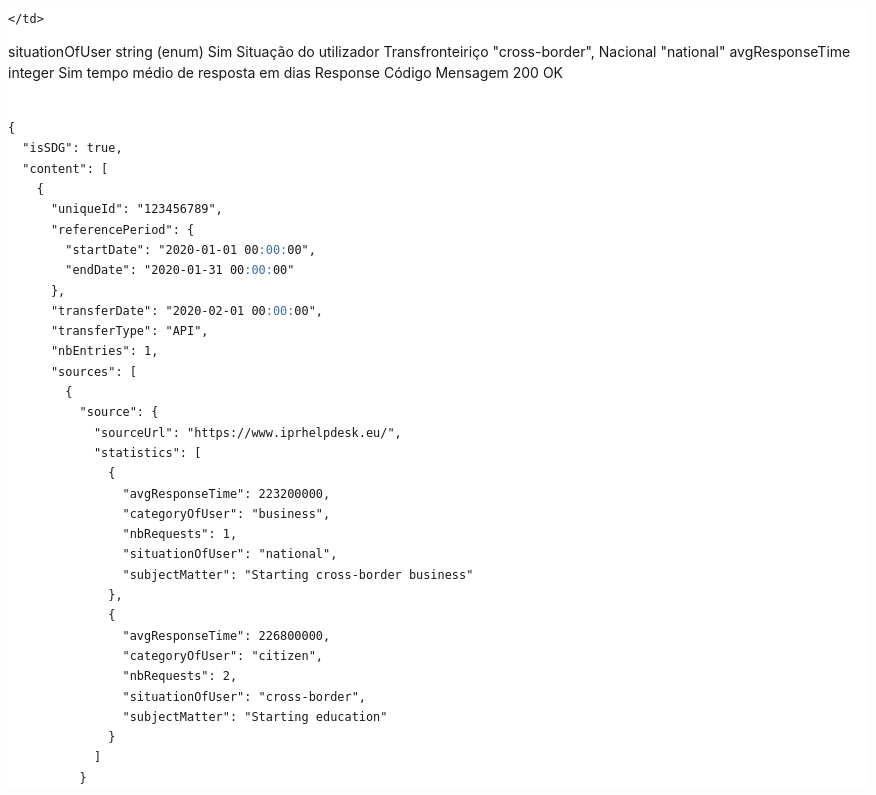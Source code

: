        
    </td> 
  </tr>
  <tr>
    <td>situationOfUser</td>
    <td>string (enum)</td>
    <td>Sim</td>
    <td>Situação do utilizador Transfronteiriço "cross-border", Nacional "national"</td>
  </tr>
  <tr>
    <td>avgResponseTime</td>
    <td>integer</td>
    <td>Sim</td>
    <td>tempo médio de resposta em dias</td>
  </tr>
 
  <tr>
    <th colspan="4">Response</th>
  </tr>
  <tr>
    <th colspan="2">Código</th>
    <th colspan="2">Mensagem</th>   
  </tr>
  <tr>
    <td colspan="2">200</td>
    <td colspan="2">OK</td>
  </tr>
 
 
</table>
 
```markdown

{
  "isSDG": true,
  "content": [
    {
      "uniqueId": "123456789",
      "referencePeriod": {
        "startDate": "2020-01-01 00:00:00",
        "endDate": "2020-01-31 00:00:00"
      },
      "transferDate": "2020-02-01 00:00:00",
      "transferType": "API",
      "nbEntries": 1,
      "sources": [
        {
          "source": {
            "sourceUrl": "https://www.iprhelpdesk.eu/",
            "statistics": [
              {
                "avgResponseTime": 223200000,
                "categoryOfUser": "business",
                "nbRequests": 1,
                "situationOfUser": "national",
                "subjectMatter": "Starting cross-border business"
              },
              {
                "avgResponseTime": 226800000,
                "categoryOfUser": "citizen",
                "nbRequests": 2,
                "situationOfUser": "cross-border",
                "subjectMatter": "Starting education"
              }
            ]
          }
```
